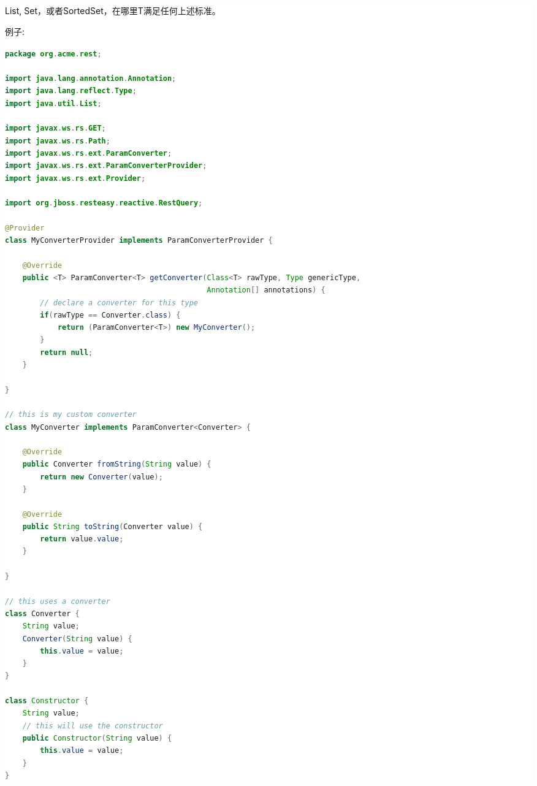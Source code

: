 List<T>, Set<T>，或者SortedSet<T>，在哪里T满足任何上述标准。

例子:
```java
package org.acme.rest;

import java.lang.annotation.Annotation;
import java.lang.reflect.Type;
import java.util.List;

import javax.ws.rs.GET;
import javax.ws.rs.Path;
import javax.ws.rs.ext.ParamConverter;
import javax.ws.rs.ext.ParamConverterProvider;
import javax.ws.rs.ext.Provider;

import org.jboss.resteasy.reactive.RestQuery;

@Provider
class MyConverterProvider implements ParamConverterProvider {

    @Override
    public <T> ParamConverter<T> getConverter(Class<T> rawType, Type genericType,
                                              Annotation[] annotations) {
        // declare a converter for this type
        if(rawType == Converter.class) {
            return (ParamConverter<T>) new MyConverter();
        }
        return null;
    }

}

// this is my custom converter
class MyConverter implements ParamConverter<Converter> {

    @Override
    public Converter fromString(String value) {
        return new Converter(value);
    }

    @Override
    public String toString(Converter value) {
        return value.value;
    }

}

// this uses a converter
class Converter {
    String value;
    Converter(String value) {
        this.value = value;
    }
}

class Constructor {
    String value;
    // this will use the constructor
    public Constructor(String value) {
        this.value = value;
    }
}

```